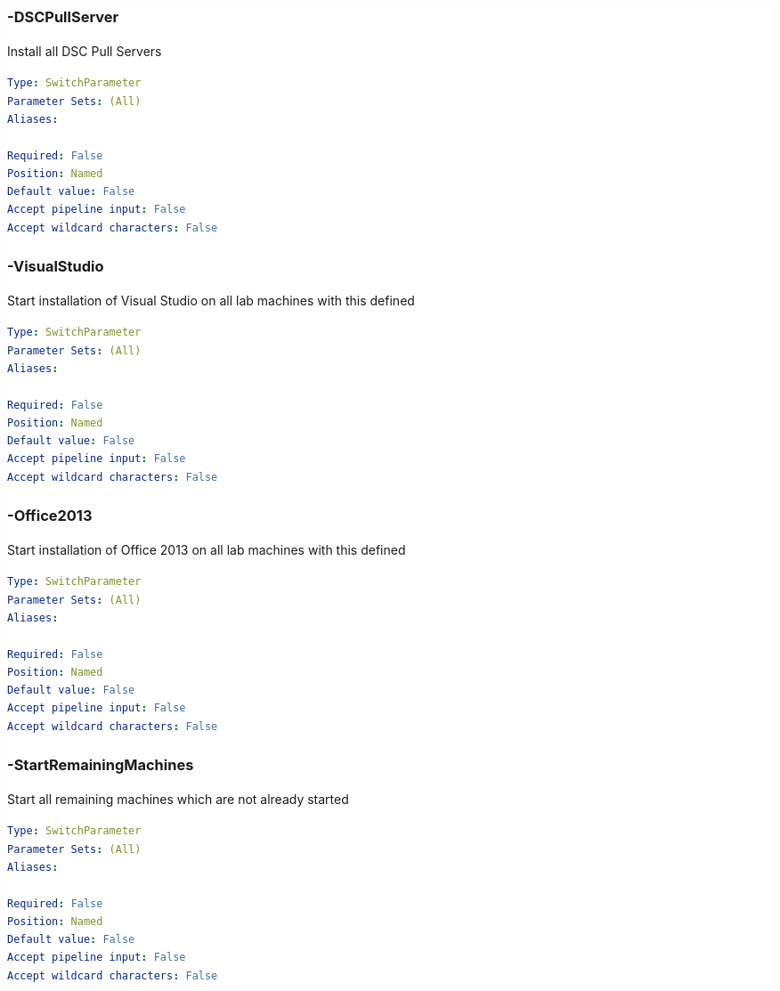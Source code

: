### -DSCPullServer
Install all DSC Pull Servers

```yaml
Type: SwitchParameter
Parameter Sets: (All)
Aliases:

Required: False
Position: Named
Default value: False
Accept pipeline input: False
Accept wildcard characters: False
```

### -VisualStudio
Start installation of Visual Studio on all lab machines with this defined

```yaml
Type: SwitchParameter
Parameter Sets: (All)
Aliases:

Required: False
Position: Named
Default value: False
Accept pipeline input: False
Accept wildcard characters: False
```

### -Office2013
Start installation of Office 2013 on all lab machines with this defined

```yaml
Type: SwitchParameter
Parameter Sets: (All)
Aliases:

Required: False
Position: Named
Default value: False
Accept pipeline input: False
Accept wildcard characters: False
```

### -StartRemainingMachines
Start all remaining machines which are not already started

```yaml
Type: SwitchParameter
Parameter Sets: (All)
Aliases:

Required: False
Position: Named
Default value: False
Accept pipeline input: False
Accept wildcard characters: False
```
